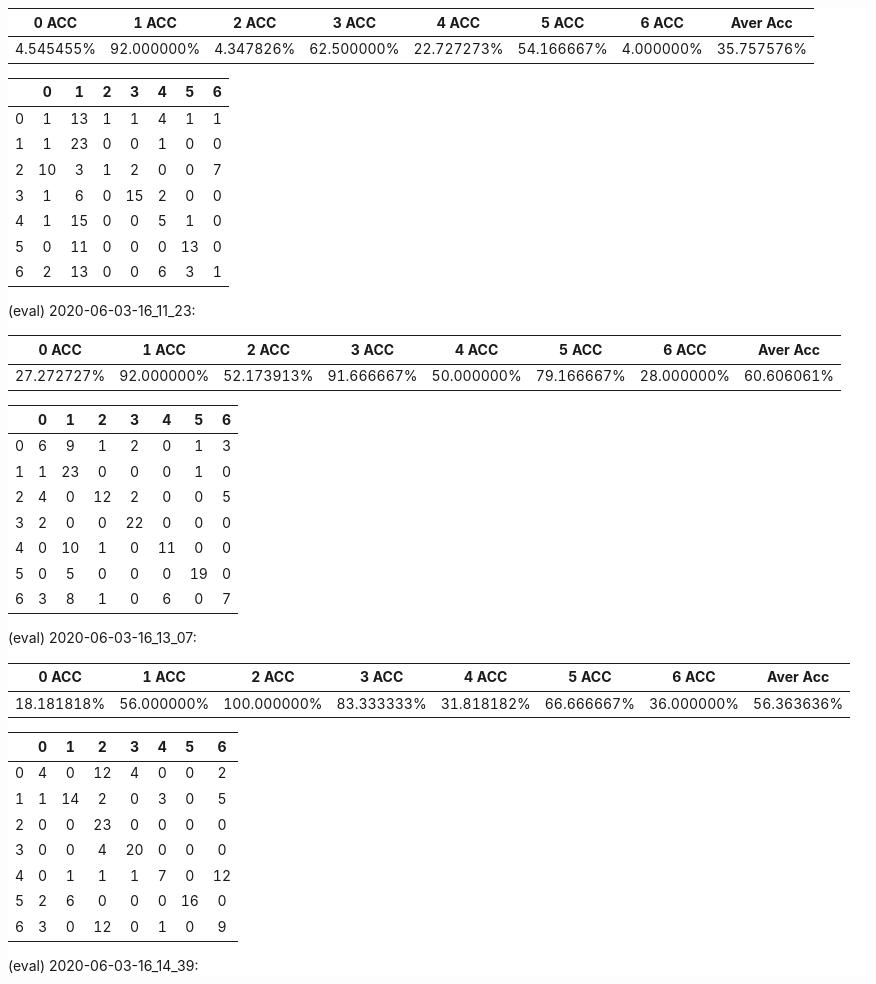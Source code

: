 |0 ACC|1 ACC|2 ACC|3 ACC|4 ACC|5 ACC|6 ACC|Aver Acc|
|:---:|:---:|:---:|:---:|:---:|:---:|:---:|:--:|
|4.545455%|92.000000%|4.347826%|62.500000%|22.727273%|54.166667%|4.000000%|35.757576%|

| |0|1|2|3|4|5|6|
|:---:|:---:|:---:|:---:|:---:|:---:|:---:|:---:|
|0|1|13|1|1|4|1|1|
|1|1|23|0|0|1|0|0|
|2|10|3|1|2|0|0|7|
|3|1|6|0|15|2|0|0|
|4|1|15|0|0|5|1|0|
|5|0|11|0|0|0|13|0|
|6|2|13|0|0|6|3|1|
(eval) 2020-06-03-16_11_23:

|0 ACC|1 ACC|2 ACC|3 ACC|4 ACC|5 ACC|6 ACC|Aver Acc|
|:---:|:---:|:---:|:---:|:---:|:---:|:---:|:--:|
|27.272727%|92.000000%|52.173913%|91.666667%|50.000000%|79.166667%|28.000000%|60.606061%|

| |0|1|2|3|4|5|6|
|:---:|:---:|:---:|:---:|:---:|:---:|:---:|:---:|
|0|6|9|1|2|0|1|3|
|1|1|23|0|0|0|1|0|
|2|4|0|12|2|0|0|5|
|3|2|0|0|22|0|0|0|
|4|0|10|1|0|11|0|0|
|5|0|5|0|0|0|19|0|
|6|3|8|1|0|6|0|7|
(eval) 2020-06-03-16_13_07:

|0 ACC|1 ACC|2 ACC|3 ACC|4 ACC|5 ACC|6 ACC|Aver Acc|
|:---:|:---:|:---:|:---:|:---:|:---:|:---:|:--:|
|18.181818%|56.000000%|100.000000%|83.333333%|31.818182%|66.666667%|36.000000%|56.363636%|

| |0|1|2|3|4|5|6|
|:---:|:---:|:---:|:---:|:---:|:---:|:---:|:---:|
|0|4|0|12|4|0|0|2|
|1|1|14|2|0|3|0|5|
|2|0|0|23|0|0|0|0|
|3|0|0|4|20|0|0|0|
|4|0|1|1|1|7|0|12|
|5|2|6|0|0|0|16|0|
|6|3|0|12|0|1|0|9|
(eval) 2020-06-03-16_14_39:
